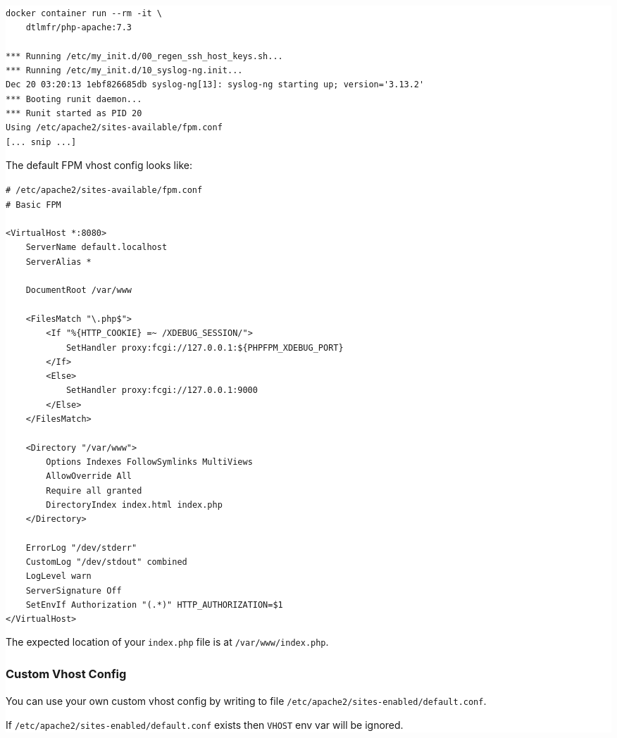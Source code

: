     docker container run --rm -it \
        dtlmfr/php-apache:7.3
    
    *** Running /etc/my_init.d/00_regen_ssh_host_keys.sh...
    *** Running /etc/my_init.d/10_syslog-ng.init...
    Dec 20 03:20:13 1ebf826685db syslog-ng[13]: syslog-ng starting up; version='3.13.2'
    *** Booting runit daemon...
    *** Runit started as PID 20
    Using /etc/apache2/sites-available/fpm.conf
    [... snip ...]

The default FPM vhost config looks like:

    # /etc/apache2/sites-available/fpm.conf
    # Basic FPM
    
    <VirtualHost *:8080>
        ServerName default.localhost
        ServerAlias *
    
        DocumentRoot /var/www
    
        <FilesMatch "\.php$">
            <If "%{HTTP_COOKIE} =~ /XDEBUG_SESSION/">
                SetHandler proxy:fcgi://127.0.0.1:${PHPFPM_XDEBUG_PORT}
            </If>
            <Else>
                SetHandler proxy:fcgi://127.0.0.1:9000
            </Else>
        </FilesMatch>
    
        <Directory "/var/www">
            Options Indexes FollowSymlinks MultiViews
            AllowOverride All
            Require all granted
            DirectoryIndex index.html index.php
        </Directory>
    
        ErrorLog "/dev/stderr"
        CustomLog "/dev/stdout" combined
        LogLevel warn
        ServerSignature Off
        SetEnvIf Authorization "(.*)" HTTP_AUTHORIZATION=$1
    </VirtualHost>

The expected location of your `index.php` file is at `/var/www/index.php`.

### Custom Vhost Config

You can use your own custom vhost config by writing to file `/etc/apache2/sites-enabled/default.conf`.

If `/etc/apache2/sites-enabled/default.conf` exists then `VHOST` env var will be ignored. 
